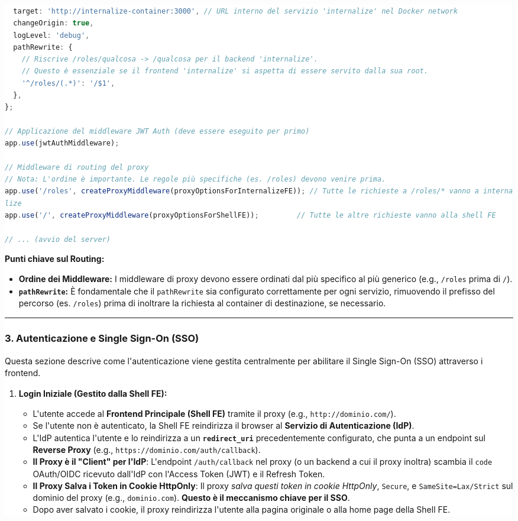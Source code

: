 ```typescript
  target: 'http://internalize-container:3000', // URL interno del servizio 'internalize' nel Docker network
  changeOrigin: true,
  logLevel: 'debug',
  pathRewrite: {
    // Riscrive /roles/qualcosa -> /qualcosa per il backend 'internalize'.
    // Questo è essenziale se il frontend 'internalize' si aspetta di essere servito dalla sua root.
    '^/roles/(.*)': '/$1',
  },
};

// Applicazione del middleware JWT Auth (deve essere eseguito per primo)
app.use(jwtAuthMiddleware);

// Middleware di routing del proxy
// Nota: L'ordine è importante. Le regole più specifiche (es. /roles) devono venire prima.
app.use('/roles', createProxyMiddleware(proxyOptionsForInternalizeFE)); // Tutte le richieste a /roles/* vanno a internalize
app.use('/', createProxyMiddleware(proxyOptionsForShellFE));         // Tutte le altre richieste vanno alla shell FE

// ... (avvio del server)
```

**Punti chiave sul Routing:**

  * **Ordine dei Middleware:** I middleware di proxy devono essere ordinati dal più specifico al più generico (e.g., `/roles` prima di `/`).
  * **`pathRewrite`:** È fondamentale che il `pathRewrite` sia configurato correttamente per ogni servizio, rimuovendo il prefisso del percorso (es. `/roles`) prima di inoltrare la richiesta al container di destinazione, se necessario.

-----

### 3\. Autenticazione e Single Sign-On (SSO)

Questa sezione descrive come l'autenticazione viene gestita centralmente per abilitare il Single Sign-On (SSO) attraverso i frontend.

1.  **Login Iniziale (Gestito dalla Shell FE):**

      * L'utente accede al **Frontend Principale (Shell FE)** tramite il proxy (e.g., `http://dominio.com/`).
      * Se l'utente non è autenticato, la Shell FE reindirizza il browser al **Servizio di Autenticazione (IdP)**.
      * L'IdP autentica l'utente e lo reindirizza a un **`redirect_uri`** precedentemente configurato, che punta a un endpoint sul **Reverse Proxy** (e.g., `https://dominio.com/auth/callback`).
      * **Il Proxy è il "Client" per l'IdP**: L'endpoint `/auth/callback` nel proxy (o un backend a cui il proxy inoltra) scambia il `code` OAuth/OIDC ricevuto dall'IdP con l'Access Token (JWT) e il Refresh Token.
      * **Il Proxy Salva i Token in Cookie HttpOnly**: Il proxy *salva questi token in cookie HttpOnly*, `Secure`, e `SameSite=Lax/Strict` sul dominio del proxy (e.g., `dominio.com`). **Questo è il meccanismo chiave per il SSO**.
      * Dopo aver salvato i cookie, il proxy reindirizza l'utente alla pagina originale o alla home page della Shell FE.
